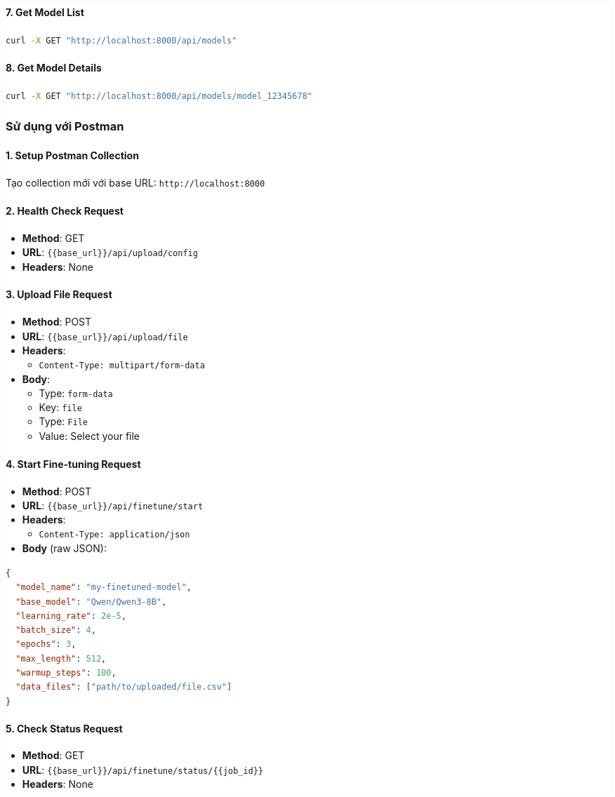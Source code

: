 #### 7. Get Model List
```bash
curl -X GET "http://localhost:8000/api/models"
```

#### 8. Get Model Details
```bash
curl -X GET "http://localhost:8000/api/models/model_12345678"
```

### Sử dụng với Postman

#### 1. Setup Postman Collection

Tạo collection mới với base URL: `http://localhost:8000`

#### 2. Health Check Request
- **Method**: GET
- **URL**: `{{base_url}}/api/upload/config`
- **Headers**: None

#### 3. Upload File Request
- **Method**: POST
- **URL**: `{{base_url}}/api/upload/file`
- **Headers**: 
  - `Content-Type: multipart/form-data`
- **Body**: 
  - Type: `form-data`
  - Key: `file`
  - Type: `File`
  - Value: Select your file

#### 4. Start Fine-tuning Request
- **Method**: POST
- **URL**: `{{base_url}}/api/finetune/start`
- **Headers**:
  - `Content-Type: application/json`
- **Body** (raw JSON):
```json
{
  "model_name": "my-finetuned-model",
  "base_model": "Qwen/Qwen3-8B",
  "learning_rate": 2e-5,
  "batch_size": 4,
  "epochs": 3,
  "max_length": 512,
  "warmup_steps": 100,
  "data_files": ["path/to/uploaded/file.csv"]
}
```

#### 5. Check Status Request
- **Method**: GET
- **URL**: `{{base_url}}/api/finetune/status/{{job_id}}`
- **Headers**: None
